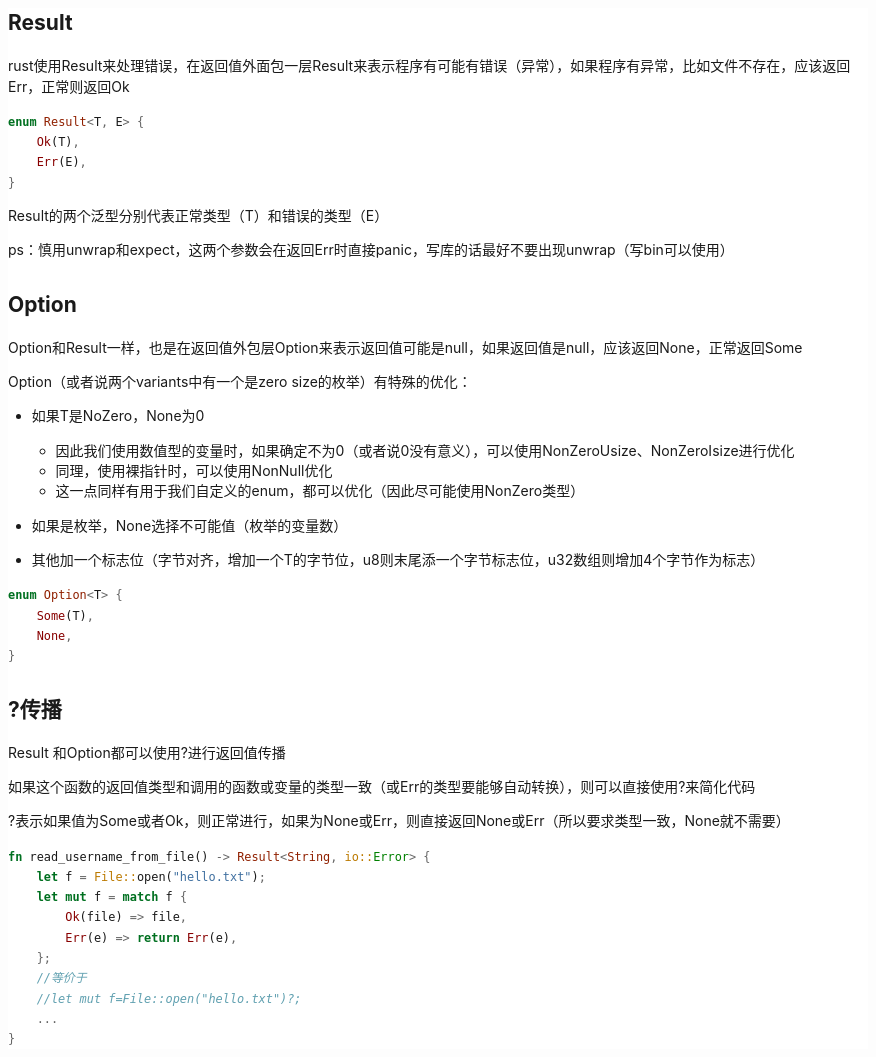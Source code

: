 ## Result

rust使用Result来处理错误，在返回值外面包一层Result来表示程序有可能有错误（异常），如果程序有异常，比如文件不存在，应该返回Err，正常则返回Ok

```rust
enum Result<T, E> {
    Ok(T),
    Err(E),
}
```

Result的两个泛型分别代表正常类型（T）和错误的类型（E）

ps：慎用unwrap和expect，这两个参数会在返回Err时直接panic，写库的话最好不要出现unwrap（写bin可以使用）

## Option

Option和Result一样，也是在返回值外包层Option来表示返回值可能是null，如果返回值是null，应该返回None，正常返回Some

Option（或者说两个variants中有一个是zero size的枚举）有特殊的优化：

* 如果T是NoZero，None为0
  
  * 因此我们使用数值型的变量时，如果确定不为0（或者说0没有意义），可以使用NonZeroUsize、NonZeroIsize进行优化
  * 同理，使用裸指针时，可以使用NonNull优化
  * 这一点同样有用于我们自定义的enum，都可以优化（因此尽可能使用NonZero类型）

* 如果是枚举，None选择不可能值（枚举的变量数）

* 其他加一个标志位（字节对齐，增加一个T的字节位，u8则末尾添一个字节标志位，u32数组则增加4个字节作为标志）

```rust
enum Option<T> {
    Some(T),
    None,
}
```

## ?传播

Result 和Option都可以使用?进行返回值传播

如果这个函数的返回值类型和调用的函数或变量的类型一致（或Err的类型要能够自动转换），则可以直接使用?来简化代码

?表示如果值为Some或者Ok，则正常进行，如果为None或Err，则直接返回None或Err（所以要求类型一致，None就不需要）

```rust
fn read_username_from_file() -> Result<String, io::Error> {
    let f = File::open("hello.txt");
    let mut f = match f {
        Ok(file) => file,
        Err(e) => return Err(e),
    };
    //等价于
    //let mut f=File::open("hello.txt")?;
    ...
}
```
